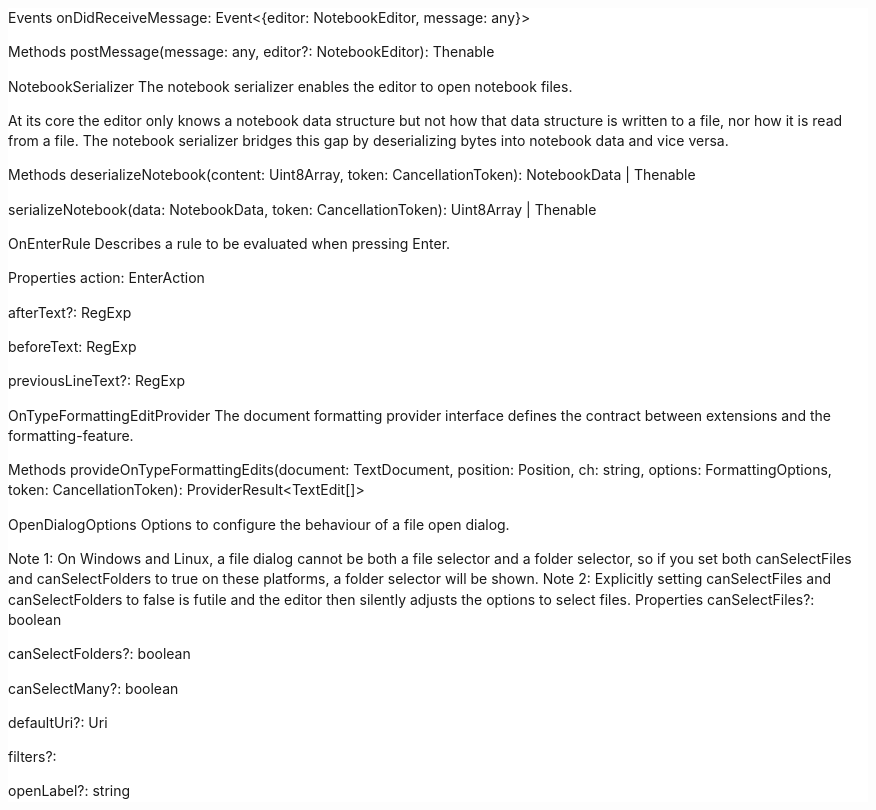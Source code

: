 Events
onDidReceiveMessage: Event<{editor: NotebookEditor, message: any}>

Methods
postMessage(message: any, editor?: NotebookEditor): Thenable<boolean>

NotebookSerializer
The notebook serializer enables the editor to open notebook files.

At its core the editor only knows a notebook data structure but not how that data structure is written to a file, nor how it is read from a file. The notebook serializer bridges this gap by deserializing bytes into notebook data and vice versa.

Methods
deserializeNotebook(content: Uint8Array, token: CancellationToken): NotebookData | Thenable<NotebookData>

serializeNotebook(data: NotebookData, token: CancellationToken): Uint8Array | Thenable<Uint8Array>

OnEnterRule
Describes a rule to be evaluated when pressing Enter.

Properties
action: EnterAction

afterText?: RegExp

beforeText: RegExp

previousLineText?: RegExp

OnTypeFormattingEditProvider
The document formatting provider interface defines the contract between extensions and the formatting-feature.

Methods
provideOnTypeFormattingEdits(document: TextDocument, position: Position, ch: string, options: FormattingOptions, token: CancellationToken): ProviderResult<TextEdit[]>

OpenDialogOptions
Options to configure the behaviour of a file open dialog.

Note 1: On Windows and Linux, a file dialog cannot be both a file selector and a folder selector, so if you set both canSelectFiles and canSelectFolders to true on these platforms, a folder selector will be shown.
Note 2: Explicitly setting canSelectFiles and canSelectFolders to false is futile and the editor then silently adjusts the options to select files.
Properties
canSelectFiles?: boolean

canSelectFolders?: boolean

canSelectMany?: boolean

defaultUri?: Uri

filters?:

openLabel?: string
